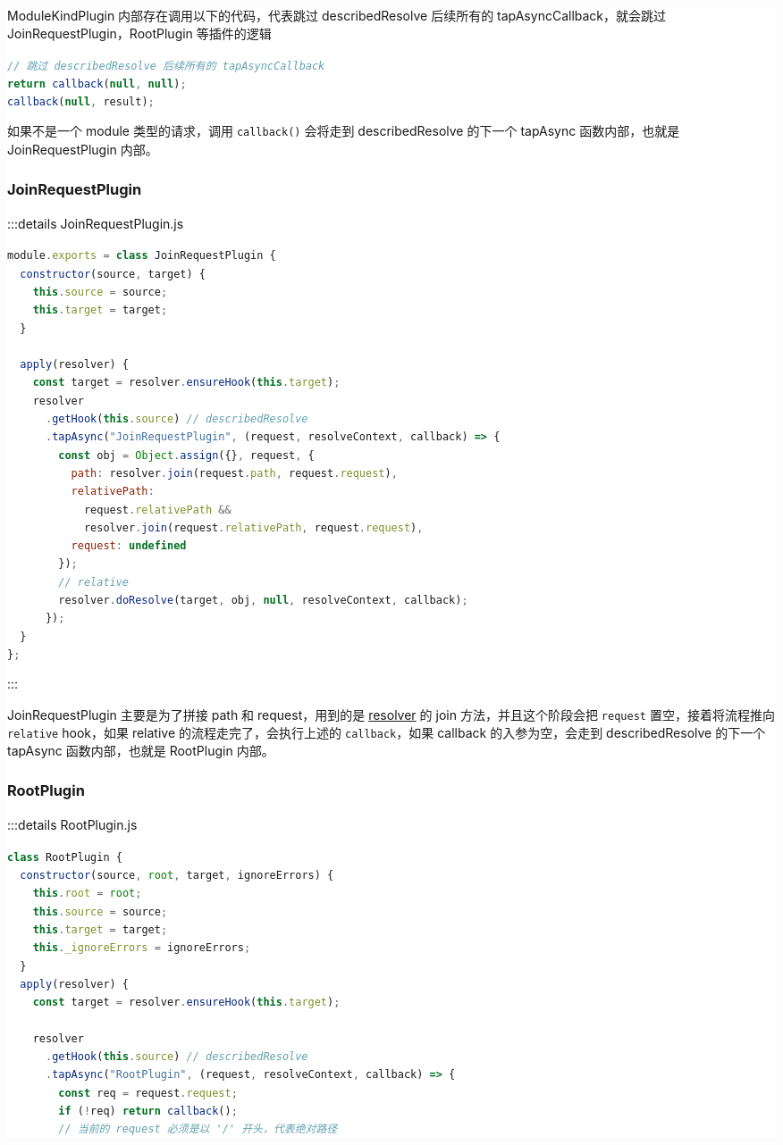 ModuleKindPlugin 内部存在调用以下的代码，代表跳过 describedResolve 后续所有的 tapAsyncCallback，就会跳过 JoinRequestPlugin，RootPlugin 等插件的逻辑

```js
// 跳过 describedResolve 后续所有的 tapAsyncCallback
return callback(null, null);
callback(null, result);
```

如果不是一个 module 类型的请求，调用 `callback()` 会将走到 describedResolve 的下一个 tapAsync 函数内部，也就是 JoinRequestPlugin 内部。

### JoinRequestPlugin

:::details JoinRequestPlugin.js
```js
module.exports = class JoinRequestPlugin {
  constructor(source, target) {
    this.source = source;
    this.target = target;
  }

  apply(resolver) {
    const target = resolver.ensureHook(this.target);
    resolver
      .getHook(this.source) // describedResolve
      .tapAsync("JoinRequestPlugin", (request, resolveContext, callback) => {
        const obj = Object.assign({}, request, {
          path: resolver.join(request.path, request.request),
          relativePath:
            request.relativePath &&
            resolver.join(request.relativePath, request.request),
          request: undefined
        });
        // relative
        resolver.doResolve(target, obj, null, resolveContext, callback);
      });
  }
};
```
:::

JoinRequestPlugin 主要是为了拼接 path 和 request，用到的是 [resolver](./Resolver.md) 的 join 方法，并且这个阶段会把 `request` 置空，接着将流程推向 `relative` hook，如果 relative 的流程走完了，会执行上述的 `callback`，如果 callback 的入参为空，会走到 describedResolve 的下一个 tapAsync 函数内部，也就是 RootPlugin 内部。

### RootPlugin

:::details RootPlugin.js
```js
class RootPlugin {
  constructor(source, root, target, ignoreErrors) {
    this.root = root;
    this.source = source;
    this.target = target;
    this._ignoreErrors = ignoreErrors;
  }
  apply(resolver) {
    const target = resolver.ensureHook(this.target);

    resolver
      .getHook(this.source) // describedResolve
      .tapAsync("RootPlugin", (request, resolveContext, callback) => {
        const req = request.request;
        if (!req) return callback();
        // 当前的 request 必须是以 '/' 开头，代表绝对路径
```